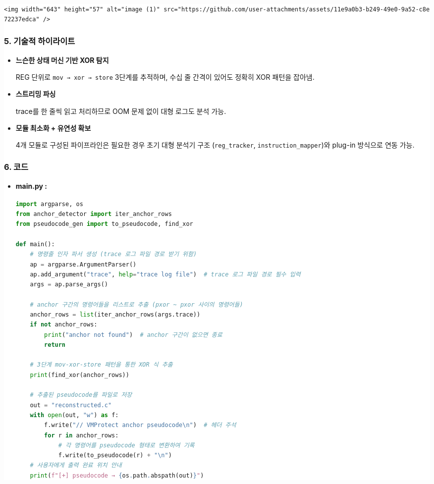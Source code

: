     <img width="643" height="57" alt="image (1)" src="https://github.com/user-attachments/assets/11e9a0b3-b249-49e0-9a52-c8e72237edca" />


### 5. 기술적 하이라이트

- **느슨한 상태 머신 기반 XOR 탐지**
    
    REG 단위로 `mov → xor → store` 3단계를 추적하며, 수십 줄 간격이 있어도 정확히 XOR 패턴을 잡아냄.
    
- **스트리밍 파싱**
    
    trace를 한 줄씩 읽고 처리하므로 OOM 문제 없이 대형 로그도 분석 가능.
    
- **모듈 최소화 + 유연성 확보**
    
    4개 모듈로 구성된 파이프라인은 필요한 경우 초기 대형 분석기 구조 (`reg_tracker`, `instruction_mapper`)와 plug-in 방식으로 연동 가능.
    

### 6. 코드

- **main.py :**
    
    ```python
    import argparse, os
    from anchor_detector import iter_anchor_rows
    from pseudocode_gen import to_pseudocode, find_xor
    
    def main():
        # 명령줄 인자 파서 생성 (trace 로그 파일 경로 받기 위함)
        ap = argparse.ArgumentParser()
        ap.add_argument("trace", help="trace log file")  # trace 로그 파일 경로 필수 입력
        args = ap.parse_args()
    
        # anchor 구간의 명령어들을 리스트로 추출 (pxor ~ pxor 사이의 명령어들)
        anchor_rows = list(iter_anchor_rows(args.trace))
        if not anchor_rows:
            print("anchor not found")  # anchor 구간이 없으면 종료
            return
    
        # 3단계 mov-xor-store 패턴을 통한 XOR 식 추출
        print(find_xor(anchor_rows))
    
        # 추출된 pseudocode를 파일로 저장
        out = "reconstructed.c"
        with open(out, "w") as f:
            f.write("// VMProtect anchor pseudocode\n")  # 헤더 주석
            for r in anchor_rows:
                # 각 명령어를 pseudocode 형태로 변환하여 기록
                f.write(to_pseudocode(r) + "\n")
        # 사용자에게 출력 완료 위치 안내
        print(f"[+] pseudocode → {os.path.abspath(out)}")
    